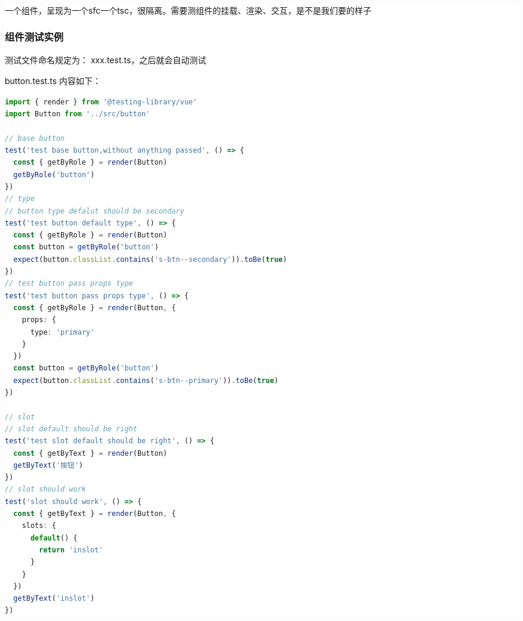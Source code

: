 一个组件，呈现为一个sfc一个tsc，很隔离。需要测组件的挂载、渲染、交互，是不是我们要的样子

### 组件测试实例

测试文件命名规定为： xxx.test.ts，之后就会自动测试

button.test.ts 内容如下：

```ts
import { render } from '@testing-library/vue'
import Button from '../src/button'

// base button
test('test base button,without anything passed', () => {
  const { getByRole } = render(Button)
  getByRole('button')
})
// type
// button type defalut should be secondary
test('test button default type', () => {
  const { getByRole } = render(Button)
  const button = getByRole('button')
  expect(button.classList.contains('s-btn--secondary')).toBe(true)
})
// test button pass props type
test('test button pass props type', () => {
  const { getByRole } = render(Button, {
    props: {
      type: 'primary'
    }
  })
  const button = getByRole('button')
  expect(button.classList.contains('s-btn--primary')).toBe(true)
})

// slot
// slot default should be right
test('test slot default should be right', () => {
  const { getByText } = render(Button)
  getByText('按钮')
})
// slot should work
test('slot should work', () => {
  const { getByText } = render(Button, {
    slots: {
      default() {
        return 'inslot'
      }
    }
  })
  getByText('inslot')
})

```

